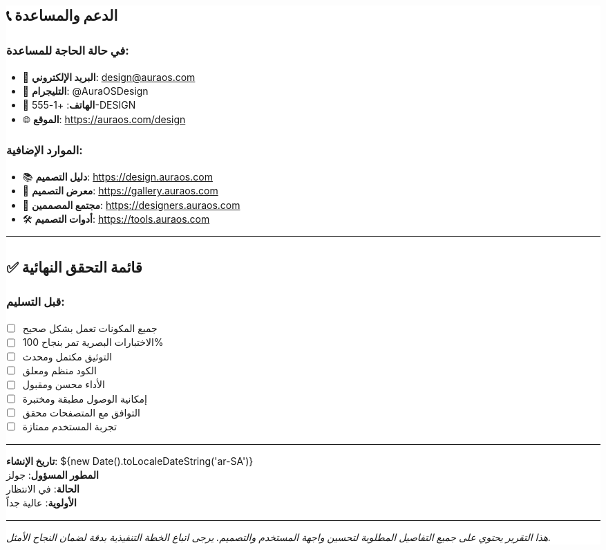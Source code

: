 
## 📞 **الدعم والمساعدة**

### **في حالة الحاجة للمساعدة:**
- 📧 **البريد الإلكتروني**: design@auraos.com
- 💬 **التليجرام**: @AuraOSDesign
- 📱 **الهاتف**: +1-555-DESIGN
- 🌐 **الموقع**: https://auraos.com/design

### **الموارد الإضافية:**
- 📚 **دليل التصميم**: https://design.auraos.com
- 🎨 **معرض التصميم**: https://gallery.auraos.com
- 👥 **مجتمع المصممين**: https://designers.auraos.com
- 🛠️ **أدوات التصميم**: https://tools.auraos.com

---

## ✅ **قائمة التحقق النهائية**

### **قبل التسليم:**
- [ ] جميع المكونات تعمل بشكل صحيح
- [ ] الاختبارات البصرية تمر بنجاح 100%
- [ ] التوثيق مكتمل ومحدث
- [ ] الكود منظم ومعلق
- [ ] الأداء محسن ومقبول
- [ ] إمكانية الوصول مطبقة ومختبرة
- [ ] التوافق مع المتصفحات محقق
- [ ] تجربة المستخدم ممتازة

---

**تاريخ الإنشاء**: ${new Date().toLocaleDateString('ar-SA')}  
**المطور المسؤول**: جولز  
**الحالة**: في الانتظار  
**الأولوية**: عالية جداً  

---

*هذا التقرير يحتوي على جميع التفاصيل المطلوبة لتحسين واجهة المستخدم والتصميم. يرجى اتباع الخطة التنفيذية بدقة لضمان النجاح الأمثل.*
